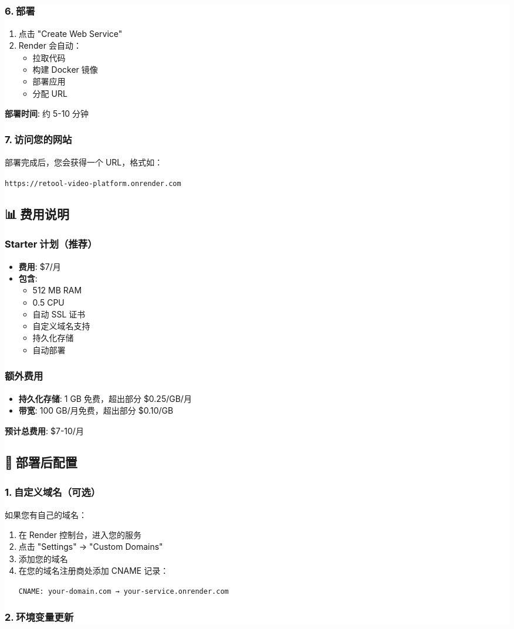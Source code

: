 ### 6. 部署

1. 点击 "Create Web Service"
2. Render 会自动：
   - 拉取代码
   - 构建 Docker 镜像
   - 部署应用
   - 分配 URL

**部署时间**: 约 5-10 分钟

### 7. 访问您的网站

部署完成后，您会获得一个 URL，格式如：
```
https://retool-video-platform.onrender.com
```

## 📊 费用说明

### Starter 计划（推荐）
- **费用**: $7/月
- **包含**:
  - 512 MB RAM
  - 0.5 CPU
  - 自动 SSL 证书
  - 自定义域名支持
  - 持久化存储
  - 自动部署

### 额外费用
- **持久化存储**: 1 GB 免费，超出部分 $0.25/GB/月
- **带宽**: 100 GB/月免费，超出部分 $0.10/GB

**预计总费用**: $7-10/月

## 🔧 部署后配置

### 1. 自定义域名（可选）

如果您有自己的域名：

1. 在 Render 控制台，进入您的服务
2. 点击 "Settings" → "Custom Domains"
3. 添加您的域名
4. 在您的域名注册商处添加 CNAME 记录：
   ```
   CNAME: your-domain.com → your-service.onrender.com
   ```

### 2. 环境变量更新
